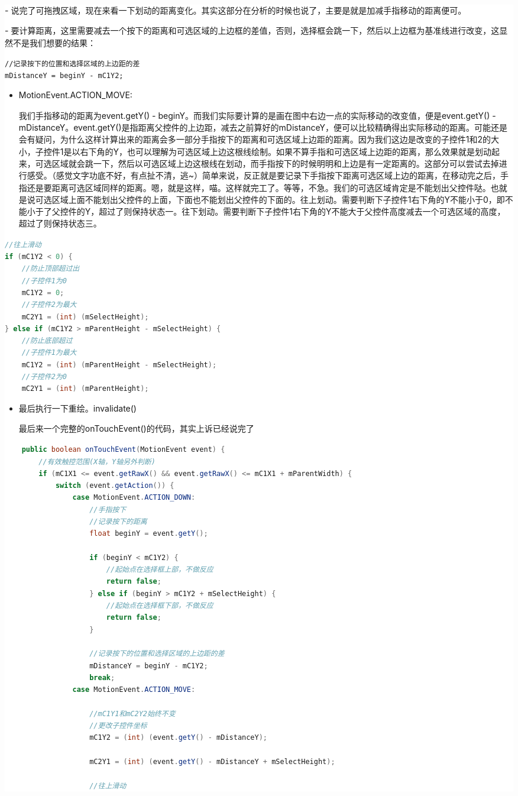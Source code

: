 \- 说完了可拖拽区域，现在来看一下划动的距离变化。其实这部分在分析的时候也说了，主要是就是加减手指移动的距离便可。 

\- 要计算距离，这里需要减去一个按下的距离和可选区域的上边框的差值，否则，选择框会跳一下，然后以上边框为基准线进行改变，这显然不是我们想要的结果：

```
//记录按下的位置和选择区域的上边距的差
mDistanceY = beginY - mC1Y2;
```

- MotionEvent.ACTION_MOVE: 

  我们手指移动的距离为event.getY() - beginY。而我们实际要计算的是画在图中右边一点的实际移动的改变值，便是event.getY() - mDistanceY。event.getY()是指距离父控件的上边距，减去之前算好的mDistanceY，便可以比较精确得出实际移动的距离。可能还是会有疑问，为什么这样计算出来的距离会多一部分手指按下的距离和可选区域上边距的距离。因为我们这边是改变的子控件1和2的大小，子控件1是以右下角的Y，也可以理解为可选区域上边这根线绘制。如果不算手指和可选区域上边距的距离，那么效果就是划动起来，可选区域就会跳一下，然后以可选区域上边这根线在划动，而手指按下的时候明明和上边是有一定距离的。这部分可以尝试去掉进行感受。（感觉文字功底不好，有点扯不清，逃~）简单来说，反正就是要记录下手指按下距离可选区域上边的距离，在移动完之后，手指还是要距离可选区域同样的距离。嗯，就是这样，喵。这样就完工了。等等，不急。我们的可选区域肯定是不能划出父控件哒。也就是说可选区域上面不能划出父控件的上面，下面也不能划出父控件的下面的。往上划动。需要判断下子控件1右下角的Y不能小于0，即不能小于了父控件的Y，超过了则保持状态一。往下划动。需要判断下子控件1右下角的Y不能大于父控件高度减去一个可选区域的高度，超过了则保持状态三。

```java
//往上滑动
if (mC1Y2 < 0) {
    //防止顶部超过出
    //子控件1为0
    mC1Y2 = 0;
    //子控件2为最大
    mC2Y1 = (int) (mSelectHeight);
} else if (mC1Y2 > mParentHeight - mSelectHeight) {
    //防止底部超过
    //子控件1为最大
    mC1Y2 = (int) (mParentHeight - mSelectHeight);
    //子控件2为0
    mC2Y1 = (int) (mParentHeight);
```

- 最后执行一下重绘。invalidate() 

  最后来一个完整的onTouchEvent()的代码，其实上诉已经说完了

```java
    public boolean onTouchEvent(MotionEvent event) {
        //有效触控范围(X轴，Y轴另外判断)
        if (mC1X1 <= event.getRawX() && event.getRawX() <= mC1X1 + mParentWidth) {
            switch (event.getAction()) {
                case MotionEvent.ACTION_DOWN:
                    //手指按下
                    //记录按下的距离
                    float beginY = event.getY();

                    if (beginY < mC1Y2) {
                        //起始点在选择框上部，不做反应
                        return false;
                    } else if (beginY > mC1Y2 + mSelectHeight) {
                        //起始点在选择框下部，不做反应
                        return false;
                    }

                    //记录按下的位置和选择区域的上边距的差
                    mDistanceY = beginY - mC1Y2;
                    break;
                case MotionEvent.ACTION_MOVE:

                    //mC1Y1和mC2Y2始终不变
                    //更改子控件坐标
                    mC1Y2 = (int) (event.getY() - mDistanceY);

                    mC2Y1 = (int) (event.getY() - mDistanceY + mSelectHeight);

                    //往上滑动
```
